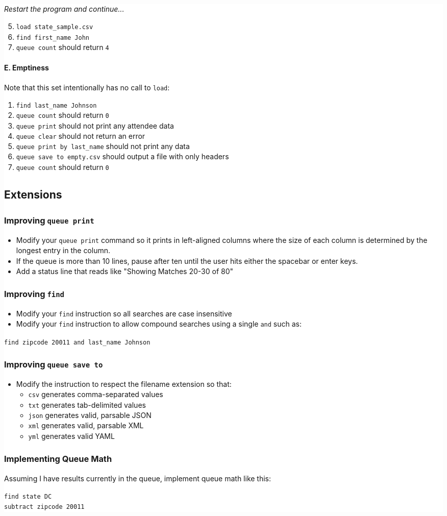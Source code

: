 _Restart the program and continue..._

5. `load state_sample.csv`
6. `find first_name John`
7. `queue count` should return `4`

#### E. Emptiness

Note that this set intentionally has no call to `load`:

1. `find last_name Johnson`
2. `queue count` should return `0`
3. `queue print` should not print any attendee data
4. `queue clear` should not return an error
5. `queue print by last_name` should not print any data
6. `queue save to empty.csv` should output a file with only headers
7. `queue count` should return `0`

## Extensions

### Improving `queue print`

* Modify your `queue print` command so it prints in left-aligned columns where the size of each column is determined by the longest entry in the column.
* If the queue is more than 10 lines, pause after ten until the user hits either the spacebar or enter keys.
* Add a status line that reads like "Showing Matches 20-30 of 80"

### Improving `find`

* Modify your `find` instruction so all searches are case insensitive
* Modify your `find` instruction to allow compound searches using a single `and` such as:

```
find zipcode 20011 and last_name Johnson
```

### Improving `queue save to`

* Modify the instruction to respect the filename extension so that:
  * `csv` generates comma-separated values
  * `txt` generates tab-delimited values
  * `json` generates valid, parsable JSON
  * `xml` generates valid, parsable XML
  * `yml` generates valid YAML

### Implementing Queue Math

Assuming I have results currently in the queue, implement queue math like this:

```
find state DC
subtract zipcode 20011
```

